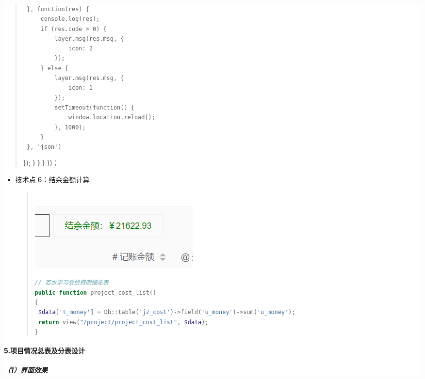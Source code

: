   >      }, function(res) {
  >          console.log(res);
  >          if (res.code > 0) {
  >              layer.msg(res.msg, {
  >                  icon: 2
  >              });
  >          } else {
  >              layer.msg(res.msg, {
  >                  icon: 1
  >              });
  >              setTimeout(function() {
  >                  window.location.reload();
  >              }, 1000);
  >          }
  >      }, 'json')
  >  });
  > }
  > }
  > }
  > })；
  > ```

- 技术点 6：结余金额计算

  > ![image-20230121124029511](./images/image-20230121124029511.png)
  >
  > ```php
  > // 若水学习会经费明细总表
  > public function project_cost_list()
  > {
  >  $data['t_money'] = Db::table('jz_cost')->field('u_money')->sum('u_money');
  >  return view("/project/project_cost_list", $data);
  > }
  > ```

#### 5.项目情况总表及分表设计

##### （1）界面效果
